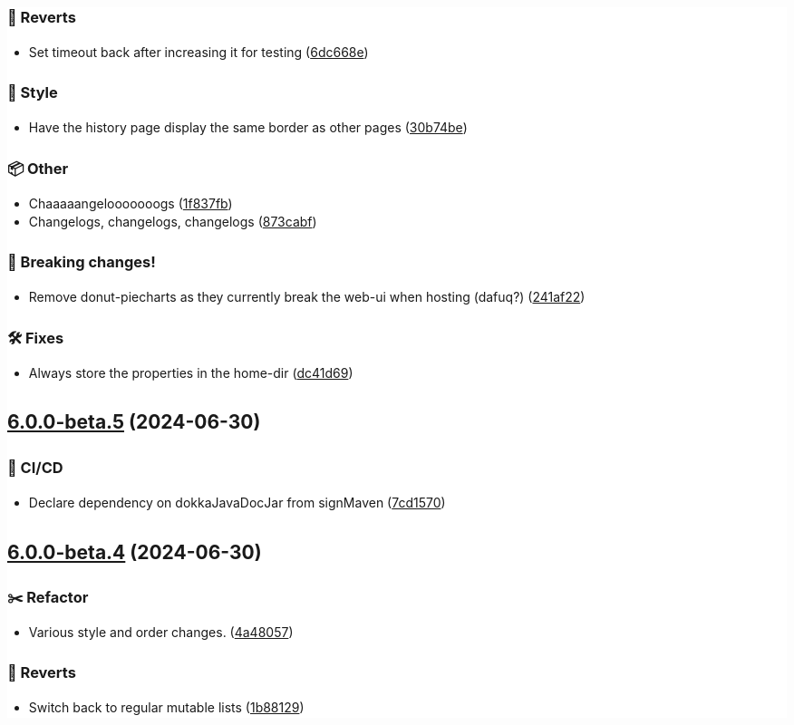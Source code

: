 
### 👀 Reverts

* Set timeout back after increasing it for testing ([6dc668e](https://git.griefed.de/Griefed/ServerPackCreator/commit/6dc668ea6e81f185e1070902c687a7a477218a52))


### 💈 Style

* Have the history page display the same border as other pages ([30b74be](https://git.griefed.de/Griefed/ServerPackCreator/commit/30b74be9c6e5883c35c63f46e8486b095b9846e5))


### 📦 Other

* Chaaaaangelooooooogs ([1f837fb](https://git.griefed.de/Griefed/ServerPackCreator/commit/1f837fb67eee7cef7a0a3c8076a818c9c27f95f6))
* Changelogs, changelogs, changelogs ([873cabf](https://git.griefed.de/Griefed/ServerPackCreator/commit/873cabf2c721b16e8c6565c4dc340a9a44dec4bc))


### 🧨 Breaking changes!

* Remove donut-piecharts as they currently break the web-ui when hosting (dafuq?) ([241af22](https://git.griefed.de/Griefed/ServerPackCreator/commit/241af2293f1d3b2aeb53e2781e8a0d1096b01606))


### 🛠 Fixes

* Always store the properties in the home-dir ([dc41d69](https://git.griefed.de/Griefed/ServerPackCreator/commit/dc41d69bc079e242632ffe2259777e7af51a5f41))

## [6.0.0-beta.5](https://git.griefed.de/Griefed/ServerPackCreator/compare/6.0.0-beta.4...6.0.0-beta.5) (2024-06-30)


### 🦊 CI/CD

* Declare dependency on dokkaJavaDocJar from signMaven ([7cd1570](https://git.griefed.de/Griefed/ServerPackCreator/commit/7cd15705d2b219baaea4a8f373b1d826236bb56d))

## [6.0.0-beta.4](https://git.griefed.de/Griefed/ServerPackCreator/compare/6.0.0-beta.3...6.0.0-beta.4) (2024-06-30)


### :scissors: Refactor

* Various style and order changes. ([4a48057](https://git.griefed.de/Griefed/ServerPackCreator/commit/4a48057f756552637231b0fe24cea0a7640b1a7c))


### 👀 Reverts

* Switch back to regular mutable lists ([1b88129](https://git.griefed.de/Griefed/ServerPackCreator/commit/1b881293b8e16bdad09359e0e95f8770fb3a77df))

